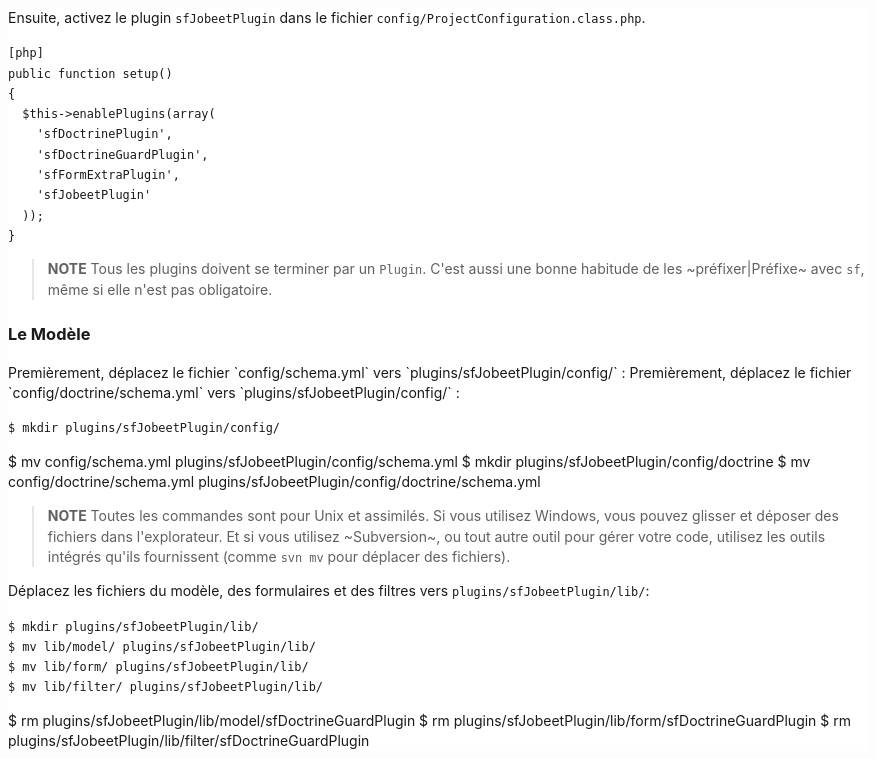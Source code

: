 Ensuite, activez le plugin `sfJobeetPlugin` dans le fichier `config/ProjectConfiguration.class.php`.

    [php]
    public function setup()
    {
      $this->enablePlugins(array(
        'sfDoctrinePlugin', 
        'sfDoctrineGuardPlugin',
        'sfFormExtraPlugin',
        'sfJobeetPlugin'
      ));
    }

>**NOTE**
>Tous les plugins doivent se terminer par un `Plugin`. C'est aussi une bonne habitude de les
>~préfixer|Préfixe~ avec `sf`, même si elle n'est pas obligatoire.

### Le Modèle

<propel>
Premièrement, déplacez le fichier `config/schema.yml` vers `plugins/sfJobeetPlugin/config/` :
</propel>
<doctrine>
Premièrement, déplacez le fichier `config/doctrine/schema.yml` vers `plugins/sfJobeetPlugin/config/` :
</doctrine>

    $ mkdir plugins/sfJobeetPlugin/config/
<propel>
    $ mv config/schema.yml plugins/sfJobeetPlugin/config/schema.yml
</propel>
<doctrine>
    $ mkdir plugins/sfJobeetPlugin/config/doctrine
    $ mv config/doctrine/schema.yml plugins/sfJobeetPlugin/config/doctrine/schema.yml
</doctrine>

>**NOTE**
>Toutes les commandes sont pour Unix et assimilés. Si vous utilisez Windows, vous
>pouvez glisser et déposer des fichiers dans l'explorateur. Et si vous utilisez ~Subversion~,
>ou tout autre outil pour gérer votre code, utilisez les outils intégrés qu'ils fournissent
>(comme `svn mv` pour déplacer des fichiers).

Déplacez les fichiers du modèle, des formulaires et des filtres vers `plugins/sfJobeetPlugin/lib/`:

    $ mkdir plugins/sfJobeetPlugin/lib/
    $ mv lib/model/ plugins/sfJobeetPlugin/lib/
    $ mv lib/form/ plugins/sfJobeetPlugin/lib/
    $ mv lib/filter/ plugins/sfJobeetPlugin/lib/

<propel>
    $ rm plugins/sfJobeetPlugin/lib/model/sfDoctrineGuardPlugin
    $ rm plugins/sfJobeetPlugin/lib/form/sfDoctrineGuardPlugin
    $ rm plugins/sfJobeetPlugin/lib/filter/sfDoctrineGuardPlugin
</propel>
